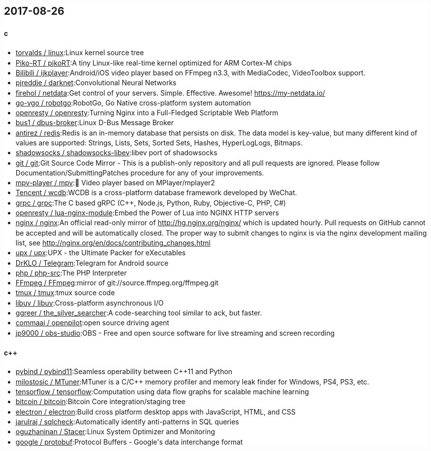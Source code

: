 ## 2017-08-26

#### c
* [torvalds / linux](https://github.com/torvalds/linux):Linux kernel source tree
* [Piko-RT / pikoRT](https://github.com/Piko-RT/pikoRT):A tiny Linux-like real-time kernel optimized for ARM Cortex-M chips
* [Bilibili / ijkplayer](https://github.com/Bilibili/ijkplayer):Android/iOS video player based on FFmpeg n3.3, with MediaCodec, VideoToolbox support.
* [pjreddie / darknet](https://github.com/pjreddie/darknet):Convolutional Neural Networks
* [firehol / netdata](https://github.com/firehol/netdata):Get control of your servers. Simple. Effective. Awesome! https://my-netdata.io/
* [go-vgo / robotgo](https://github.com/go-vgo/robotgo):RobotGo, Go Native cross-platform system automation
* [openresty / openresty](https://github.com/openresty/openresty):Turning Nginx into a Full-Fledged Scriptable Web Platform
* [bus1 / dbus-broker](https://github.com/bus1/dbus-broker):Linux D-Bus Message Broker
* [antirez / redis](https://github.com/antirez/redis):Redis is an in-memory database that persists on disk. The data model is key-value, but many different kind of values are supported: Strings, Lists, Sets, Sorted Sets, Hashes, HyperLogLogs, Bitmaps.
* [shadowsocks / shadowsocks-libev](https://github.com/shadowsocks/shadowsocks-libev):libev port of shadowsocks
* [git / git](https://github.com/git/git):Git Source Code Mirror - This is a publish-only repository and all pull requests are ignored. Please follow Documentation/SubmittingPatches procedure for any of your improvements.
* [mpv-player / mpv](https://github.com/mpv-player/mpv):🎥 Video player based on MPlayer/mplayer2
* [Tencent / wcdb](https://github.com/Tencent/wcdb):WCDB is a cross-platform database framework developed by WeChat.
* [grpc / grpc](https://github.com/grpc/grpc):The C based gRPC (C++, Node.js, Python, Ruby, Objective-C, PHP, C#)
* [openresty / lua-nginx-module](https://github.com/openresty/lua-nginx-module):Embed the Power of Lua into NGINX HTTP servers
* [nginx / nginx](https://github.com/nginx/nginx):An official read-only mirror of http://hg.nginx.org/nginx/ which is updated hourly. Pull requests on GitHub cannot be accepted and will be automatically closed. The proper way to submit changes to nginx is via the nginx development mailing list, see http://nginx.org/en/docs/contributing_changes.html
* [upx / upx](https://github.com/upx/upx):UPX - the Ultimate Packer for eXecutables
* [DrKLO / Telegram](https://github.com/DrKLO/Telegram):Telegram for Android source
* [php / php-src](https://github.com/php/php-src):The PHP Interpreter
* [FFmpeg / FFmpeg](https://github.com/FFmpeg/FFmpeg):mirror of git://source.ffmpeg.org/ffmpeg.git
* [tmux / tmux](https://github.com/tmux/tmux):tmux source code
* [libuv / libuv](https://github.com/libuv/libuv):Cross-platform asynchronous I/O
* [ggreer / the_silver_searcher](https://github.com/ggreer/the_silver_searcher):A code-searching tool similar to ack, but faster.
* [commaai / openpilot](https://github.com/commaai/openpilot):open source driving agent
* [jp9000 / obs-studio](https://github.com/jp9000/obs-studio):OBS - Free and open source software for live streaming and screen recording

#### c++
* [pybind / pybind11](https://github.com/pybind/pybind11):Seamless operability between C++11 and Python
* [milostosic / MTuner](https://github.com/milostosic/MTuner):MTuner is a C/C++ memory profiler and memory leak finder for Windows, PS4, PS3, etc.
* [tensorflow / tensorflow](https://github.com/tensorflow/tensorflow):Computation using data flow graphs for scalable machine learning
* [bitcoin / bitcoin](https://github.com/bitcoin/bitcoin):Bitcoin Core integration/staging tree
* [electron / electron](https://github.com/electron/electron):Build cross platform desktop apps with JavaScript, HTML, and CSS
* [jarulraj / sqlcheck](https://github.com/jarulraj/sqlcheck):Automatically identify anti-patterns in SQL queries
* [oguzhaninan / Stacer](https://github.com/oguzhaninan/Stacer):Linux System Optimizer and Monitoring
* [google / protobuf](https://github.com/google/protobuf):Protocol Buffers - Google's data interchange format